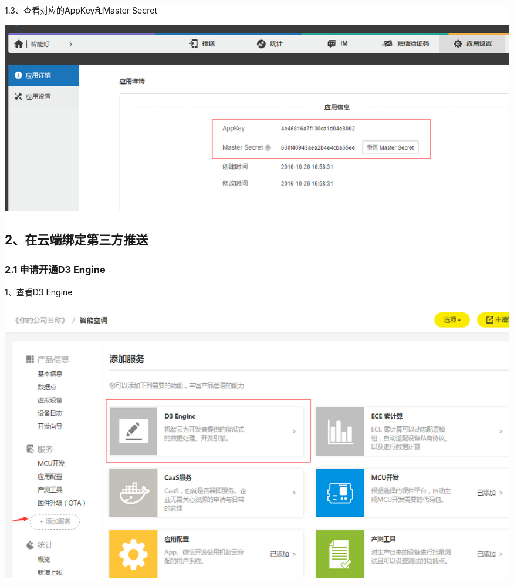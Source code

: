 
1.3、查看对应的AppKey和Master Secret

![name](/assets/zh-cn/AppDev/AppFrame/android/push/image003.png)


## 2、在云端绑定第三方推送

### 2.1 申请开通D3 Engine 

1、查看D3 Engine

![name](/assets/zh-cn/AppDev/AppFrame/android/push/image004.png)
